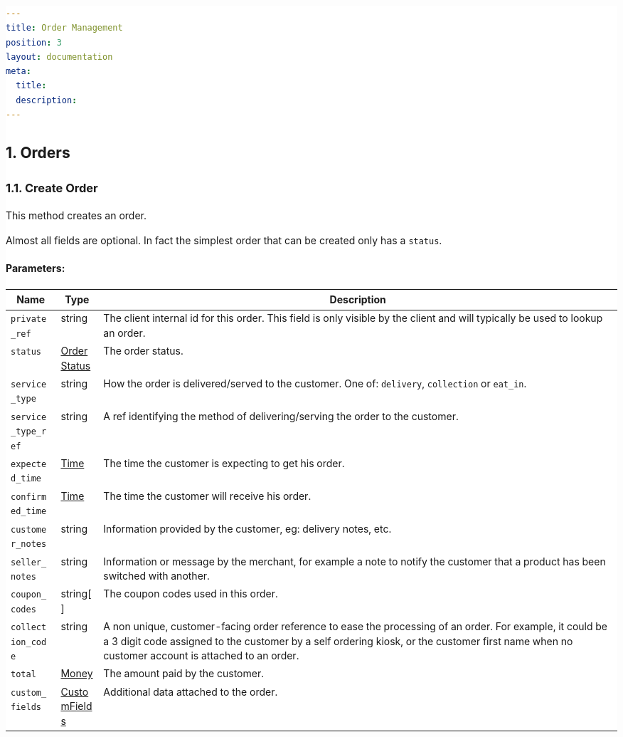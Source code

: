 ```yaml
---
title: Order Management
position: 3
layout: documentation
meta:
  title:
  description:
---
```


## 1. Orders

### 1.1. Create Order

This method creates an order.

Almost all fields are optional. In fact the simplest order that can be created only has a `status`.

<CallSummaryTable
  endpoint="POST /locations/:location_id/orders"
  shortEndpoint="POST /location/orders (location only)"
  accessLevel="location, account"
/>

#### Parameters:

| Name                                                                  | Type                                                          | Description                                                                                                                                                                                                                                               |
| --------------------------------------------------------------------- | ------------------------------------------------------------- | ------------------------------------------------------------------------------------------------------------------------------------------------------------------------------------------------------------------                                        |
| `private_ref` <Label type="optional" />                               | string                                                        | The client internal id for this order. This field is only visible by the client and will typically be used to lookup an order.                                                                                                                            |
| `status`                                                              | [OrderStatus](#order-status)                                  | The order status.                                                                                                                                                                                                                                         |
| `service_type` <Label type="optional" />                              | string                                                        | How the order is delivered/served to the customer. One of: `delivery`, `collection` or `eat_in`.                                                                                                                                                          |
| `service_type_ref` <Label type="optional" />                          | string                                                        | A ref identifying the method of delivering/serving the order to the customer.                                                                                                                                                                             |
| `expected_time` <Label type="optional" />                             | [Time](/developers/api/general-concepts/#dates-and-times)     | The time the customer is expecting to get his order.                                                                                                                                                                                                      |
| `confirmed_time` <Label type="optional" />                            | [Time](/developers/api/general-concepts/#dates-and-times)     | The time the customer will receive his order.                                                                                                                                                                                                             |
| `customer_notes` <Label type="optional" />                            | string                                                        | Information provided by the customer, eg: delivery notes, etc.                                                                                                                                                                                            |
| `seller_notes` <Label type="optional" />                              | string                                                        | Information or message by the merchant, for example a note to notify the customer that a product has been switched with another.                                                                                                                          |
| `coupon_codes` <Label type="optional" />                              | string[]                                                      | The coupon codes used in this order.                                                                                                                                                                                                                      |
| `collection_code` <Label type="optional" />                           | string                                                        | A non unique, customer-facing order reference to ease the processing of an order. For example, it could be a 3 digit code assigned to the customer by a self ordering kiosk, or the customer first name when no customer account is attached to an order. |
| `total` <Label type="optional" />                                     | [Money](/developers/api/general-concepts/#monetary-values)    | The amount paid by the customer.                                                                                                                                                                                                                          |
| `custom_fields` <Label type="optional" />                             | [CustomFields](/developers/api/extensions/#custom-fields)     | Additional data attached to the order.                                                                                                                                                                                                                    |
